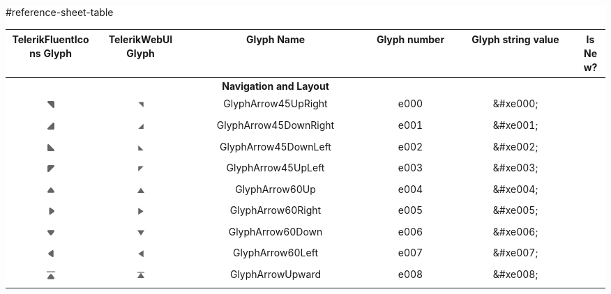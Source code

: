 #reference-sheet-table
<style>
table th:first-of-type {
    width: 15%;
}
table th:nth-of-type(2) {
    width: 15%;
}
table th:nth-of-type(3) {
    width: 30%;
}
table th:nth-of-type(4) {
    width: 15%;
}
table th:nth-of-type(5) {
    width: 20%;
}
table th:nth-of-type(6) {
    width: 5%;
}

table td {
    text-align: center;
}

.article table thead th {
    text-align: center;
}
</style>

| TelerikFluentIcons Glyph | TelerikWebUI Glyph | Glyph Name | Glyph number | Glyph string value | Is New? |
| --- | --- | --- | --- | --- | --- |
|  |  | <strong>Navigation and Layout</strong> |  |  |  |
| <span style="text-align:center;"><svg height="20" viewbox="0 0 1024 1024" width="20"><path d="M768 266.053c0-57.018-68.941-85.572-109.254-45.254l-386.747 386.747c-40.318 40.314-11.763 109.254 45.254 109.254h354.747c53.018 0 96-42.982 96-96v-354.747z" fill="#656565" transform="scale(1,-1) translate(0,-1024)"></path></svg></span> | <span style="text-align:center;"><svg height="20" viewbox="0 0 1024 1024" width="20"><path d="M704 640v-384l-384 384h384z" fill="#656565" transform="scale(1,-1) translate(0,-1024)"></path></svg></span> | GlyphArrow45UpRight | e000 | &amp;#xe000; |  |
| <span style="text-align:center;"><svg height="20" viewbox="0 0 1024 1024" width="20"><path d="M768 655.547c0 57.018-68.941 85.572-109.254 45.254l-386.747-386.747c-40.318-40.314-11.763-109.254 45.254-109.254h354.747c53.018 0 96 42.982 96 96v354.747z" fill="#656565" transform="scale(1,-1) translate(0,-1024)"></path></svg></span> | <span style="text-align:center;"><svg height="20" viewbox="0 0 1024 1024" width="20"><path d="M704 256h-384l384 384v-384z" fill="#656565" transform="scale(1,-1) translate(0,-1024)"></path></svg></span> | GlyphArrow45DownRight | e001 | &amp;#xe001; |  |
| <span style="text-align:center;"><svg height="20" viewbox="0 0 1024 1024" width="20"><path d="M256 655.547c0 57.018 68.941 85.572 109.254 45.254l386.747-386.747c40.318-40.314 11.763-109.254-45.254-109.254h-354.747c-53.018 0-96 42.982-96 96v354.747z" fill="#656565" transform="scale(1,-1) translate(0,-1024)"></path></svg></span> | <span style="text-align:center;"><svg height="20" viewbox="0 0 1024 1024" width="20"><path d="M320 256v384l384-384h-384z" fill="#656565" transform="scale(1,-1) translate(0,-1024)"></path></svg></span> | GlyphArrow45DownLeft | e002 | &amp;#xe002; |  |
| <span style="text-align:center;"><svg height="20" viewbox="0 0 1024 1024" width="20"><path d="M256 266.053c0-57.018 68.941-85.572 109.254-45.254l386.747 386.747c40.318 40.314 11.763 109.254-45.254 109.254h-354.747c-53.018 0-96-42.982-96-96v-354.747z" fill="#656565" transform="scale(1,-1) translate(0,-1024)"></path></svg></span> | <svg height="20" viewbox="0 0 1024 1024" width="20"><path d="M320 640h384l-384-384v384z" fill="#656565" transform="scale(1,-1) translate(0,-1024)"></path></svg></span> | GlyphArrow45UpLeft | e003 | &amp;#xe003; |  |
| <svg height="20" viewbox="0 0 1024 1024" width="20"><path d="M317.236 268.928c-51.692 0-82.058 58.112-52.538 100.545l168.488 242.202c38.194 54.904 119.42 54.904 157.614 0l168.489-242.202c29.517-42.433-0.845-100.545-52.538-100.545h-389.516z" fill="#656565" transform="scale(1,-1) translate(0,-1024)"></path></svg> | <svg height="20" viewbox="0 0 1024 1024" width="20"><path d="M512 640l256-384h-512l256 384z" fill="#656565" transform="scale(1,-1) translate(0,-1024)"></path></svg> | GlyphArrow60Up | e004 | &amp;#xe004; |  |
| <svg height="20" viewbox="0 0 1024 1024" width="20"><path d="M484.548 215.053c-42.435-29.338-100.548 0.838-100.548 52.218v387.122c0 51.375 58.114 81.554 100.548 52.216l242.204-167.455c54.899-37.96 54.906-118.687 0-156.646l-242.204-167.454z" fill="#656565" transform="scale(1,-1) translate(0,-1024)"></path></svg> | <svg height="20" viewbox="0 0 1024 1024" width="20"><path d="M704 448l-384-256v512l384-256z" fill="#656565" transform="scale(1,-1) translate(0,-1024)"></path></svg> | GlyphArrow60Right | e005 | &amp;#xe005; |  |
| <svg height="20" viewbox="0 0 1024 1024" width="20"><path d="M317.236 652.8c-51.692 0-82.058-58.114-52.538-100.548l168.488-242.204c38.194-54.906 119.42-54.899 157.614 0l168.489 242.204c29.517 42.434-0.845 100.548-52.538 100.548h-389.516z" fill="#656565" transform="scale(1,-1) translate(0,-1024)"></path></svg> | <svg height="20" viewbox="0 0 1024 1024" width="20"><path d="M512 256l-256 384h512l-256-384z" fill="#656565" transform="scale(1,-1) translate(0,-1024)"></path></svg> | GlyphArrow60Down | e006 | &amp;#xe006; |  |
| <svg height="20" viewbox="0 0 1024 1024" width="20"><path d="M603.389 215.053c42.435-29.338 100.547 0.838 100.547 52.218v387.122c0 51.375-58.112 81.554-100.547 52.216l-242.203-167.455c-54.904-37.96-54.904-118.687 0-156.646l242.203-167.454z" fill="#656565" transform="scale(1,-1) translate(0,-1024)"></path></svg> | <svg height="20" viewbox="0 0 1024 1024" width="20"><path d="M320 448l384 256v-512l-384 256z" fill="#656565" transform="scale(1,-1) translate(0,-1024)"></path></svg> | GlyphArrow60Left | e007 | &amp;#xe007; |  |
| <svg height="20" viewbox="0 0 1024 1024" width="20"><path d="M224 748.8c-19.2 0-32-12.8-32-32s12.8-32 32-32h576c19.2 0 32 12.8 32 32s-12.8 32-32 32h-576zM706.56 172.8c51.84 0 81.92 58.24 52.48 100.48l-168.32 241.92c-38.4 55.040-119.68 55.040-157.44 0l-168.32-241.92c-29.44-42.24 0-100.48 52.48-100.48h389.12z" fill="#656565" transform="scale(1,-1) translate(0,-1024)"></path></svg> | <svg height="20" viewbox="0 0 1024 1024" width="20"><path d="M256 256l256 384 256-384h-512zM768 704h-512v-64h512v64z" fill="#656565" transform="scale(1,-1) translate(0,-1024)"></path></svg> | GlyphArrowUpward | e008 | &amp;#xe008; |  |